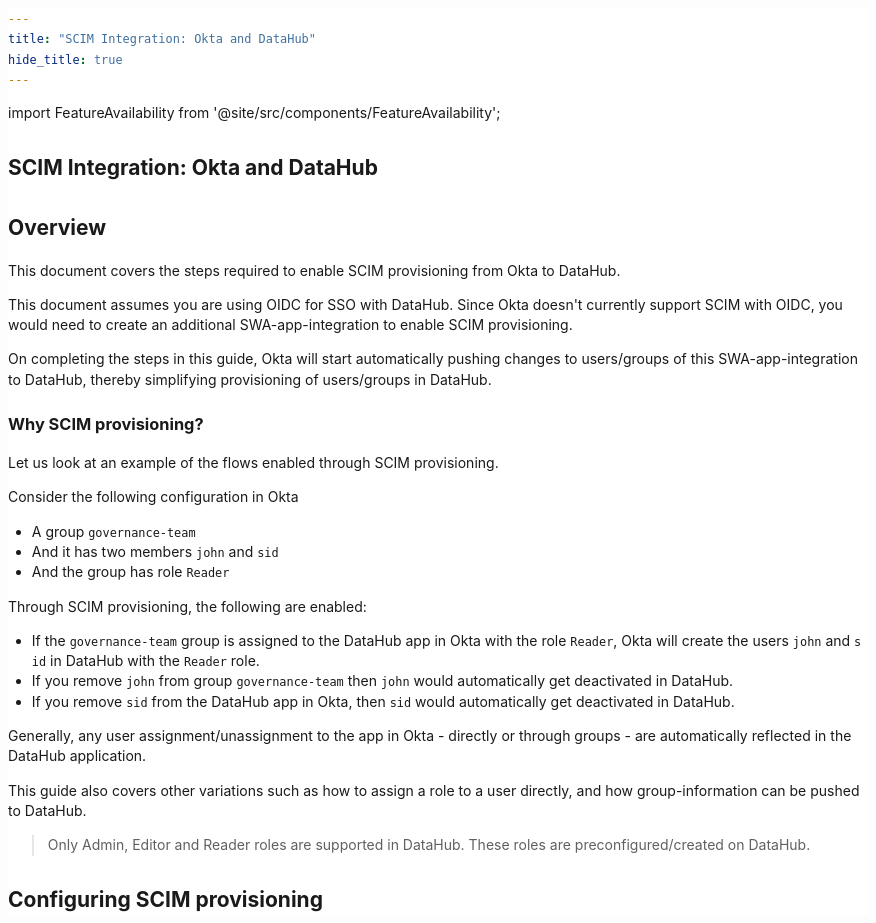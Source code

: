 ```yaml
---
title: "SCIM Integration: Okta and DataHub"
hide_title: true
---
```


import FeatureAvailability from '@site/src/components/FeatureAvailability';

## SCIM Integration: Okta and DataHub

<FeatureAvailability saasOnly />

## Overview

This document covers the steps required to enable SCIM provisioning from Okta to DataHub.

This document assumes you are using OIDC for SSO with DataHub.
Since Okta doesn't currently support SCIM with OIDC, you would need to create an additional SWA-app-integration to enable SCIM provisioning.

On completing the steps in this guide, Okta will start automatically pushing changes to users/groups of this SWA-app-integration to DataHub, thereby simplifying provisioning of users/groups in DataHub.

### Why SCIM provisioning?

Let us look at an example of the flows enabled through SCIM provisioning.

Consider the following configuration in Okta

- A group `governance-team`
- And it has two members `john` and `sid`
- And the group has role `Reader`

Through SCIM provisioning, the following are enabled:

- If the `governance-team` group is assigned to the DataHub app in Okta with the role `Reader`, Okta will create the users `john` and `sid` in DataHub with the `Reader` role.
- If you remove `john` from group `governance-team` then `john` would automatically get deactivated in DataHub.
- If you remove `sid` from the DataHub app in Okta, then `sid` would automatically get deactivated in DataHub.

Generally, any user assignment/unassignment to the app in Okta - directly or through groups - are automatically reflected in the DataHub application.

This guide also covers other variations such as how to assign a role to a user directly, and how group-information can be pushed to DataHub.

> Only Admin, Editor and Reader roles are supported in DataHub. These roles are preconfigured/created on DataHub.

## Configuring SCIM provisioning
